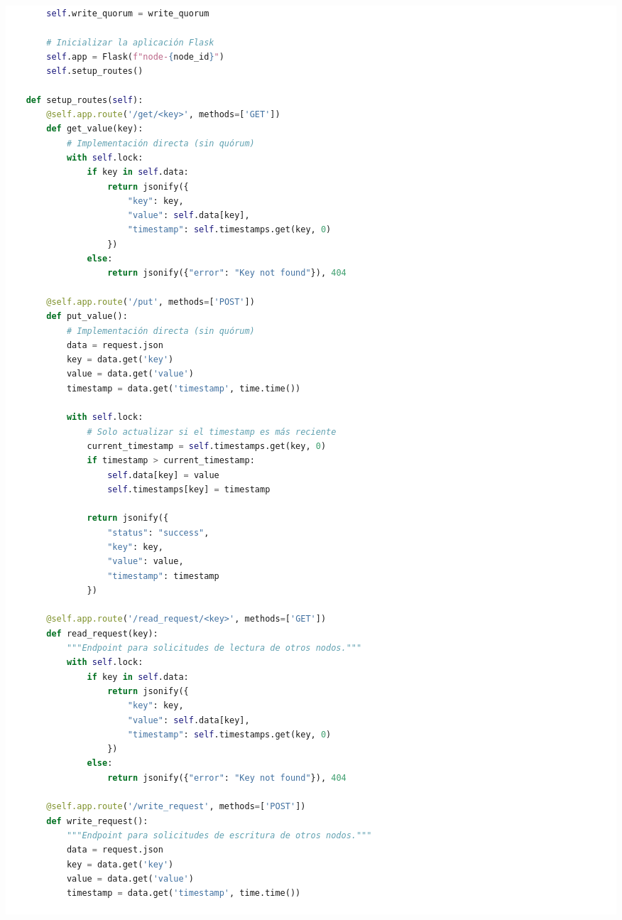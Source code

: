 ```python
        self.write_quorum = write_quorum
        
        # Inicializar la aplicación Flask
        self.app = Flask(f"node-{node_id}")
        self.setup_routes()
    
    def setup_routes(self):
        @self.app.route('/get/<key>', methods=['GET'])
        def get_value(key):
            # Implementación directa (sin quórum)
            with self.lock:
                if key in self.data:
                    return jsonify({
                        "key": key,
                        "value": self.data[key],
                        "timestamp": self.timestamps.get(key, 0)
                    })
                else:
                    return jsonify({"error": "Key not found"}), 404
        
        @self.app.route('/put', methods=['POST'])
        def put_value():
            # Implementación directa (sin quórum)
            data = request.json
            key = data.get('key')
            value = data.get('value')
            timestamp = data.get('timestamp', time.time())
            
            with self.lock:
                # Solo actualizar si el timestamp es más reciente
                current_timestamp = self.timestamps.get(key, 0)
                if timestamp > current_timestamp:
                    self.data[key] = value
                    self.timestamps[key] = timestamp
                
                return jsonify({
                    "status": "success",
                    "key": key,
                    "value": value,
                    "timestamp": timestamp
                })
        
        @self.app.route('/read_request/<key>', methods=['GET'])
        def read_request(key):
            """Endpoint para solicitudes de lectura de otros nodos."""
            with self.lock:
                if key in self.data:
                    return jsonify({
                        "key": key,
                        "value": self.data[key],
                        "timestamp": self.timestamps.get(key, 0)
                    })
                else:
                    return jsonify({"error": "Key not found"}), 404
        
        @self.app.route('/write_request', methods=['POST'])
        def write_request():
            """Endpoint para solicitudes de escritura de otros nodos."""
            data = request.json
            key = data.get('key')
            value = data.get('value')
            timestamp = data.get('timestamp', time.time())
            
```